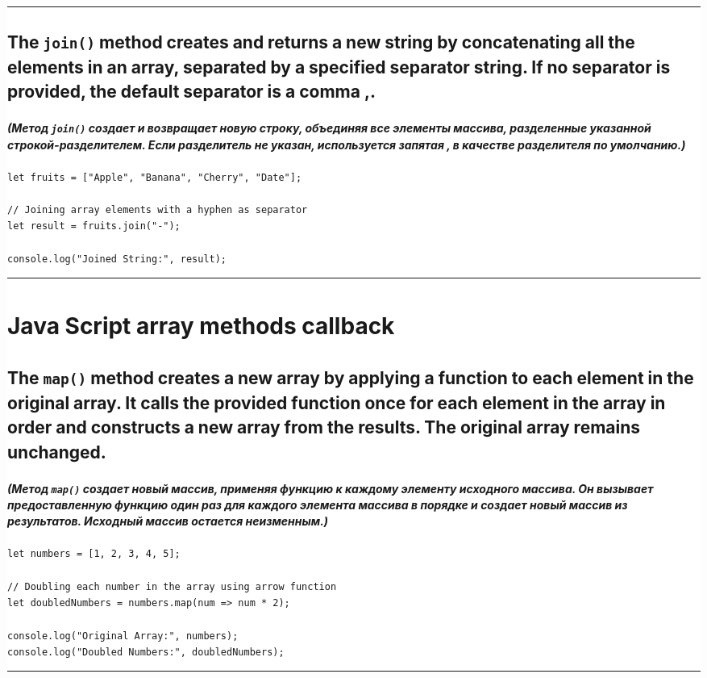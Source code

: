 ___

## The `join()` method creates and returns a new string by concatenating all the elements in an array, separated by a specified separator string. If no separator is provided, the default separator is a comma ,.

#### ***(Метод `join()` создает и возвращает новую строку, объединяя все элементы массива, разделенные указанной строкой-разделителем. Если разделитель не указан, используется запятая , в качестве разделителя по умолчанию.)***

```
let fruits = ["Apple", "Banana", "Cherry", "Date"];

// Joining array elements with a hyphen as separator
let result = fruits.join("-");

console.log("Joined String:", result);

```

___

# Java Script array methods callback

## The `map()` method creates a new array by applying a function to each element in the original array. It calls the provided function once for each element in the array in order and constructs a new array from the results. The original array remains unchanged.

#### ***(Метод `map()` создает новый массив, применяя функцию к каждому элементу исходного массива. Он вызывает предоставленную функцию один раз для каждого элемента массива в порядке и создает новый массив из результатов. Исходный массив остается неизменным.)***

```
let numbers = [1, 2, 3, 4, 5];

// Doubling each number in the array using arrow function
let doubledNumbers = numbers.map(num => num * 2);

console.log("Original Array:", numbers);
console.log("Doubled Numbers:", doubledNumbers);

```

___
